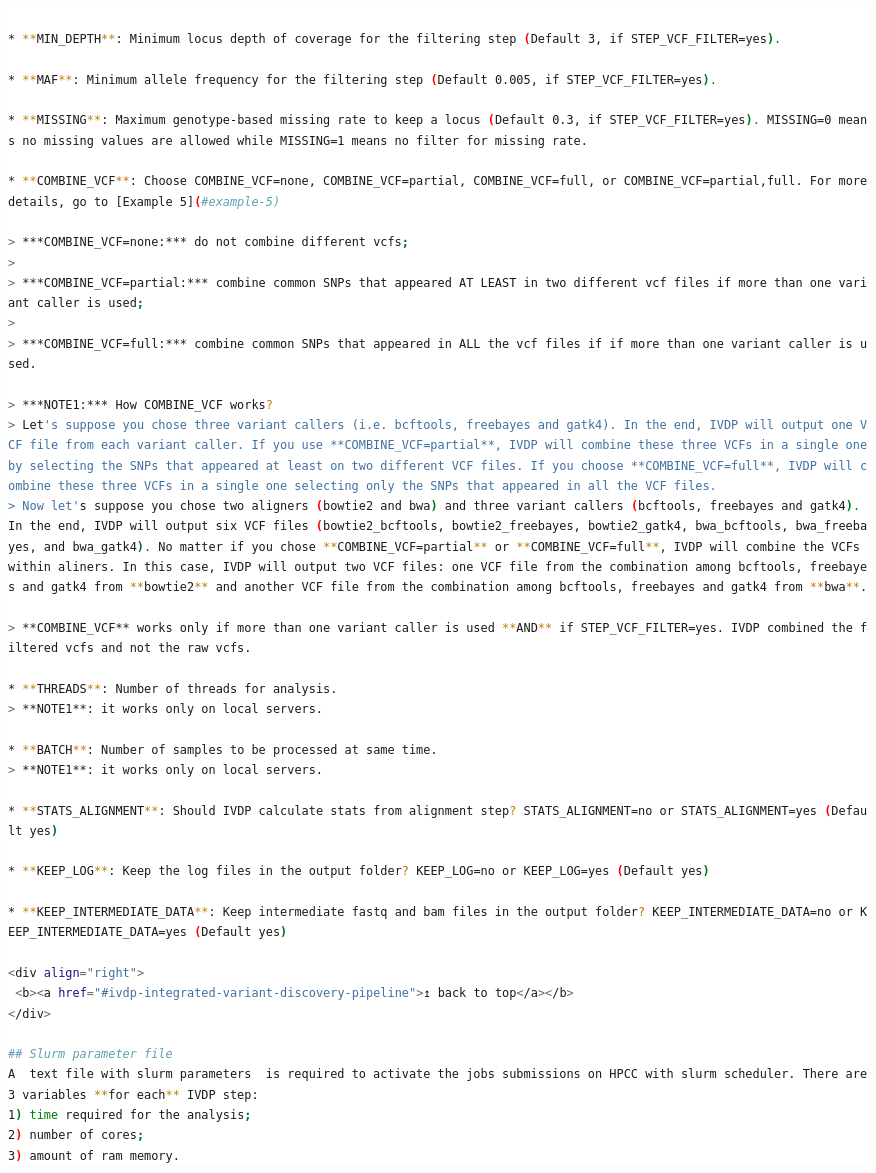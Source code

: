    ```bash
 
* **MIN_DEPTH**: Minimum locus depth of coverage for the filtering step (Default 3, if STEP_VCF_FILTER=yes).

* **MAF**: Minimum allele frequency for the filtering step (Default 0.005, if STEP_VCF_FILTER=yes).

* **MISSING**: Maximum genotype-based missing rate to keep a locus (Default 0.3, if STEP_VCF_FILTER=yes). MISSING=0 means no missing values are allowed while MISSING=1 means no filter for missing rate. 

* **COMBINE_VCF**: Choose COMBINE_VCF=none, COMBINE_VCF=partial, COMBINE_VCF=full, or COMBINE_VCF=partial,full. For more details, go to [Example 5](#example-5)

  > ***COMBINE_VCF=none:*** do not combine different vcfs;
  > 
  > ***COMBINE_VCF=partial:*** combine common SNPs that appeared AT LEAST in two different vcf files if more than one variant caller is used;
  > 
  > ***COMBINE_VCF=full:*** combine common SNPs that appeared in ALL the vcf files if if more than one variant caller is used.

  > ***NOTE1:*** How COMBINE_VCF works?
  > Let's suppose you chose three variant callers (i.e. bcftools, freebayes and gatk4). In the end, IVDP will output one VCF file from each variant caller. If you use **COMBINE_VCF=partial**, IVDP will combine these three VCFs in a single one by selecting the SNPs that appeared at least on two different VCF files. If you choose **COMBINE_VCF=full**, IVDP will combine these three VCFs in a single one selecting only the SNPs that appeared in all the VCF files. 
  > Now let's suppose you chose two aligners (bowtie2 and bwa) and three variant callers (bcftools, freebayes and gatk4). In the end, IVDP will output six VCF files (bowtie2_bcftools, bowtie2_freebayes, bowtie2_gatk4, bwa_bcftools, bwa_freebayes, and bwa_gatk4). No matter if you chose **COMBINE_VCF=partial** or **COMBINE_VCF=full**, IVDP will combine the VCFs within aliners. In this case, IVDP will output two VCF files: one VCF file from the combination among bcftools, freebayes and gatk4 from **bowtie2** and another VCF file from the combination among bcftools, freebayes and gatk4 from **bwa**. 

  > **COMBINE_VCF** works only if more than one variant caller is used **AND** if STEP_VCF_FILTER=yes. IVDP combined the filtered vcfs and not the raw vcfs.

* **THREADS**: Number of threads for analysis.
  > **NOTE1**: it works only on local servers.

* **BATCH**: Number of samples to be processed at same time.
  > **NOTE1**: it works only on local servers.

* **STATS_ALIGNMENT**: Should IVDP calculate stats from alignment step? STATS_ALIGNMENT=no or STATS_ALIGNMENT=yes (Default yes)

* **KEEP_LOG**: Keep the log files in the output folder? KEEP_LOG=no or KEEP_LOG=yes (Default yes)

* **KEEP_INTERMEDIATE_DATA**: Keep intermediate fastq and bam files in the output folder? KEEP_INTERMEDIATE_DATA=no or KEEP_INTERMEDIATE_DATA=yes (Default yes)

<div align="right">
    <b><a href="#ivdp-integrated-variant-discovery-pipeline">↥ back to top</a></b>
</div>

## Slurm parameter file
A  text file with slurm parameters  is required to activate the jobs submissions on HPCC with slurm scheduler. There are 3 variables **for each** IVDP step:
1) time required for the analysis;
2) number of cores;
3) amount of ram memory.

   ```